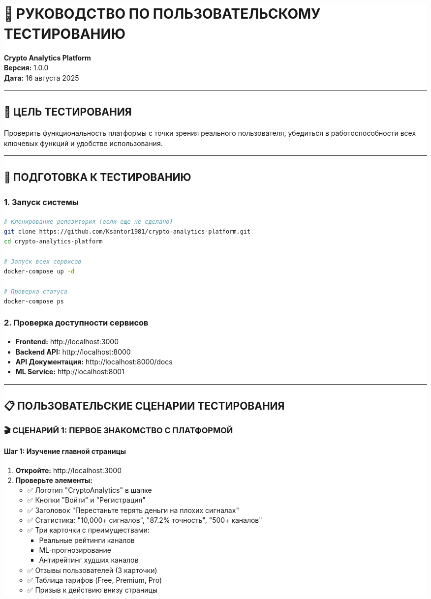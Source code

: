 # 🧪 РУКОВОДСТВО ПО ПОЛЬЗОВАТЕЛЬСКОМУ ТЕСТИРОВАНИЮ

**Crypto Analytics Platform**  
**Версия:** 1.0.0  
**Дата:** 16 августа 2025

---

## 🎯 ЦЕЛЬ ТЕСТИРОВАНИЯ

Проверить функциональность платформы с точки зрения реального пользователя, убедиться в работоспособности всех ключевых функций и удобстве использования.

---

## 🚀 ПОДГОТОВКА К ТЕСТИРОВАНИЮ

### 1. Запуск системы
```bash
# Клонирование репозитория (если еще не сделано)
git clone https://github.com/Ksantor1981/crypto-analytics-platform.git
cd crypto-analytics-platform

# Запуск всех сервисов
docker-compose up -d

# Проверка статуса
docker-compose ps
```

### 2. Проверка доступности сервисов
- **Frontend:** http://localhost:3000
- **Backend API:** http://localhost:8000
- **API Документация:** http://localhost:8000/docs
- **ML Service:** http://localhost:8001

---

## 📋 ПОЛЬЗОВАТЕЛЬСКИЕ СЦЕНАРИИ ТЕСТИРОВАНИЯ

### 🎬 СЦЕНАРИЙ 1: ПЕРВОЕ ЗНАКОМСТВО С ПЛАТФОРМОЙ

#### Шаг 1: Изучение главной страницы
1. **Откройте:** http://localhost:3000
2. **Проверьте элементы:**
   - ✅ Логотип "CryptoAnalytics" в шапке
   - ✅ Кнопки "Войти" и "Регистрация"
   - ✅ Заголовок "Перестаньте терять деньги на плохих сигналах"
   - ✅ Статистика: "10,000+ сигналов", "87.2% точность", "500+ каналов"
   - ✅ Три карточки с преимуществами:
     - Реальные рейтинги каналов
     - ML-прогнозирование
     - Антирейтинг худших каналов
   - ✅ Отзывы пользователей (3 карточки)
   - ✅ Таблица тарифов (Free, Premium, Pro)
   - ✅ Призыв к действию внизу страницы
